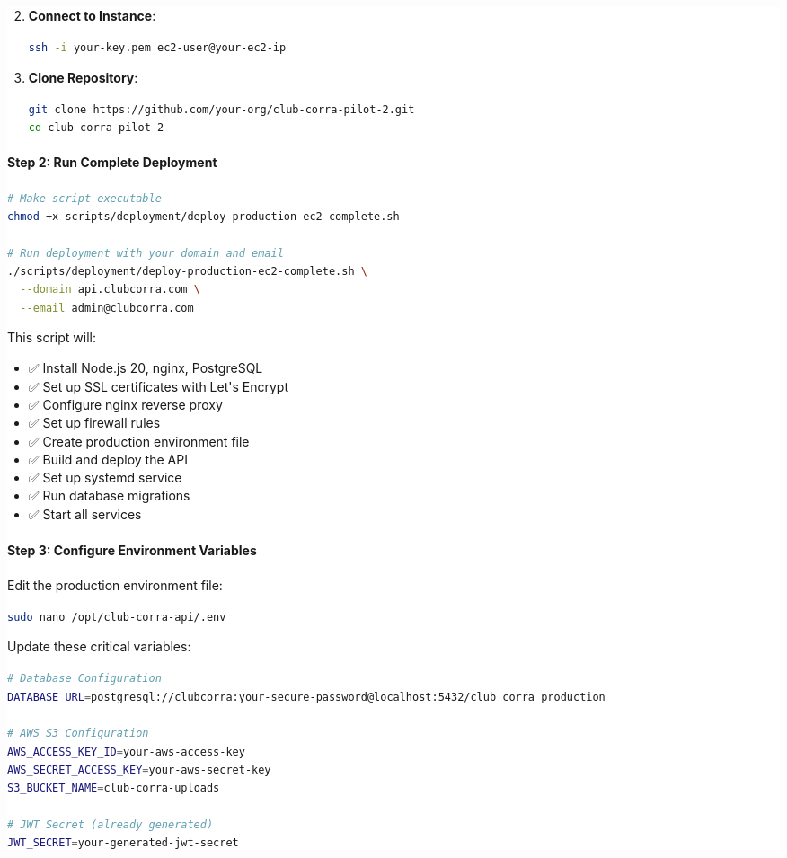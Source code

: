 2. **Connect to Instance**:
   ```bash
   ssh -i your-key.pem ec2-user@your-ec2-ip
   ```

3. **Clone Repository**:
   ```bash
   git clone https://github.com/your-org/club-corra-pilot-2.git
   cd club-corra-pilot-2
   ```

#### Step 2: Run Complete Deployment

```bash
# Make script executable
chmod +x scripts/deployment/deploy-production-ec2-complete.sh

# Run deployment with your domain and email
./scripts/deployment/deploy-production-ec2-complete.sh \
  --domain api.clubcorra.com \
  --email admin@clubcorra.com
```

This script will:
- ✅ Install Node.js 20, nginx, PostgreSQL
- ✅ Set up SSL certificates with Let's Encrypt
- ✅ Configure nginx reverse proxy
- ✅ Set up firewall rules
- ✅ Create production environment file
- ✅ Build and deploy the API
- ✅ Set up systemd service
- ✅ Run database migrations
- ✅ Start all services

#### Step 3: Configure Environment Variables

Edit the production environment file:

```bash
sudo nano /opt/club-corra-api/.env
```

Update these critical variables:

```bash
# Database Configuration
DATABASE_URL=postgresql://clubcorra:your-secure-password@localhost:5432/club_corra_production

# AWS S3 Configuration
AWS_ACCESS_KEY_ID=your-aws-access-key
AWS_SECRET_ACCESS_KEY=your-aws-secret-key
S3_BUCKET_NAME=club-corra-uploads

# JWT Secret (already generated)
JWT_SECRET=your-generated-jwt-secret
```
